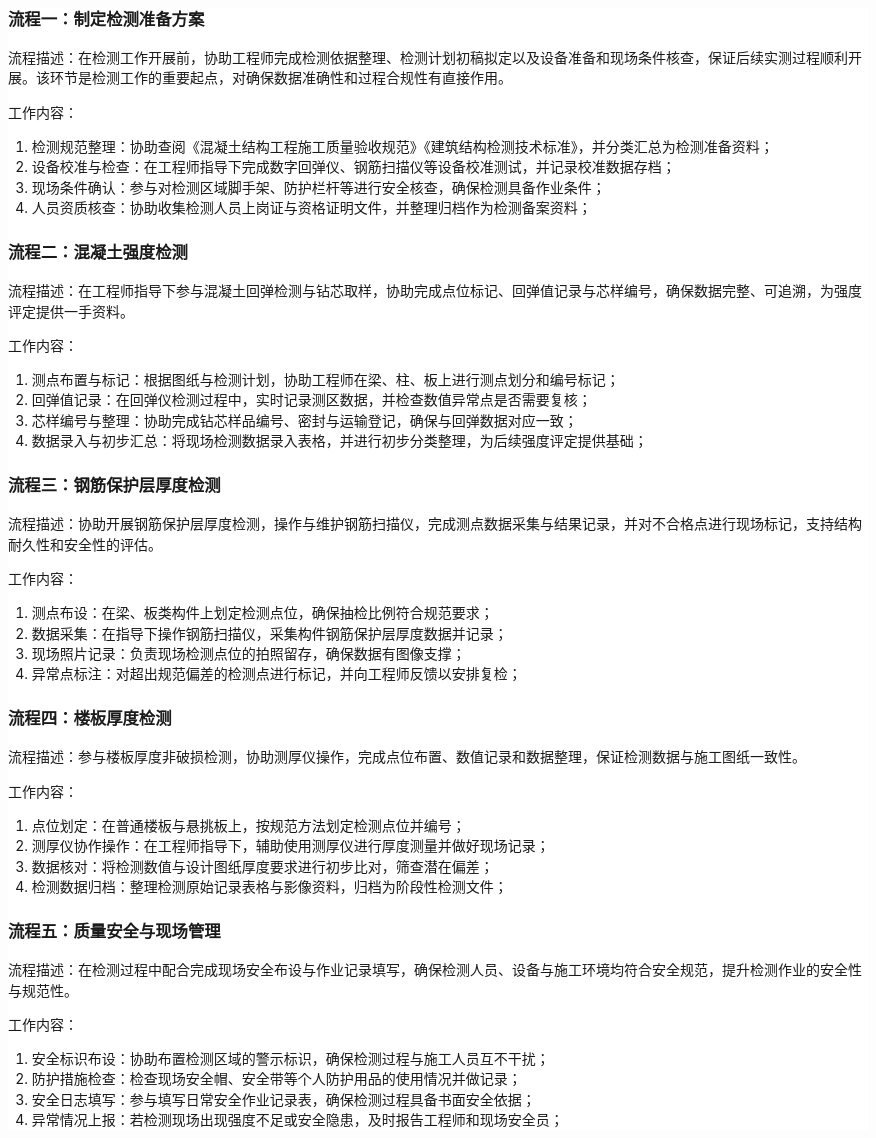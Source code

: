 ### 流程一：制定检测准备方案

流程描述：在检测工作开展前，协助工程师完成检测依据整理、检测计划初稿拟定以及设备准备和现场条件核查，保证后续实测过程顺利开展。该环节是检测工作的重要起点，对确保数据准确性和过程合规性有直接作用。

工作内容：

1. 检测规范整理：协助查阅《混凝土结构工程施工质量验收规范》《建筑结构检测技术标准》，并分类汇总为检测准备资料；
2. 设备校准与检查：在工程师指导下完成数字回弹仪、钢筋扫描仪等设备校准测试，并记录校准数据存档；
3. 现场条件确认：参与对检测区域脚手架、防护栏杆等进行安全核查，确保检测具备作业条件；
4. 人员资质核查：协助收集检测人员上岗证与资格证明文件，并整理归档作为检测备案资料；

### 流程二：混凝土强度检测

流程描述：在工程师指导下参与混凝土回弹检测与钻芯取样，协助完成点位标记、回弹值记录与芯样编号，确保数据完整、可追溯，为强度评定提供一手资料。

工作内容：

1. 测点布置与标记：根据图纸与检测计划，协助工程师在梁、柱、板上进行测点划分和编号标记；
2. 回弹值记录：在回弹仪检测过程中，实时记录测区数据，并检查数值异常点是否需要复核；
3. 芯样编号与整理：协助完成钻芯样品编号、密封与运输登记，确保与回弹数据对应一致；
4. 数据录入与初步汇总：将现场检测数据录入表格，并进行初步分类整理，为后续强度评定提供基础；

### 流程三：钢筋保护层厚度检测

流程描述：协助开展钢筋保护层厚度检测，操作与维护钢筋扫描仪，完成测点数据采集与结果记录，并对不合格点进行现场标记，支持结构耐久性和安全性的评估。

工作内容：

1. 测点布设：在梁、板类构件上划定检测点位，确保抽检比例符合规范要求；
2. 数据采集：在指导下操作钢筋扫描仪，采集构件钢筋保护层厚度数据并记录；
3. 现场照片记录：负责现场检测点位的拍照留存，确保数据有图像支撑；
4. 异常点标注：对超出规范偏差的检测点进行标记，并向工程师反馈以安排复检；

### 流程四：楼板厚度检测

流程描述：参与楼板厚度非破损检测，协助测厚仪操作，完成点位布置、数值记录和数据整理，保证检测数据与施工图纸一致性。

工作内容：

1. 点位划定：在普通楼板与悬挑板上，按规范方法划定检测点位并编号；
2. 测厚仪协作操作：在工程师指导下，辅助使用测厚仪进行厚度测量并做好现场记录；
3. 数据核对：将检测数值与设计图纸厚度要求进行初步比对，筛查潜在偏差；
4. 检测数据归档：整理检测原始记录表格与影像资料，归档为阶段性检测文件；

### 流程五：质量安全与现场管理

流程描述：在检测过程中配合完成现场安全布设与作业记录填写，确保检测人员、设备与施工环境均符合安全规范，提升检测作业的安全性与规范性。

工作内容：

1. 安全标识布设：协助布置检测区域的警示标识，确保检测过程与施工人员互不干扰；
2. 防护措施检查：检查现场安全帽、安全带等个人防护用品的使用情况并做记录；
3. 安全日志填写：参与填写日常安全作业记录表，确保检测过程具备书面安全依据；
4. 异常情况上报：若检测现场出现强度不足或安全隐患，及时报告工程师和现场安全员；



